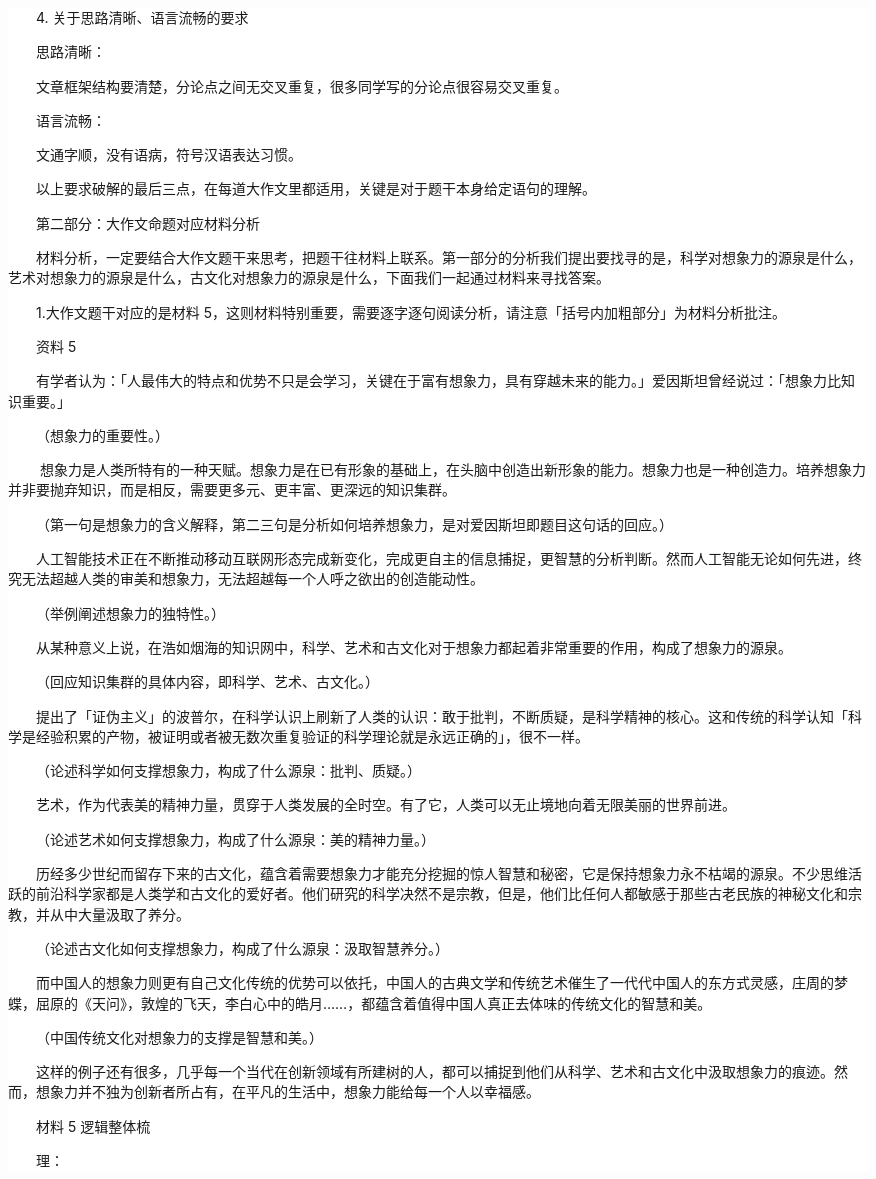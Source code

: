 &emsp;&emsp;4. 关于思路清晰、语言流畅的要求  
  
&emsp;&emsp;思路清晰：  
  
&emsp;&emsp;文章框架结构要清楚，分论点之间无交叉重复，很多同学写的分论点很容易交叉重复。  
  
&emsp;&emsp;语言流畅：  
  
&emsp;&emsp;文通字顺，没有语病，符号汉语表达习惯。  
  
&emsp;&emsp;以上要求破解的最后三点，在每道大作文里都适用，关键是对于题干本身给定语句的理解。  
  
&emsp;&emsp;第二部分：大作文命题对应材料分析  
  
&emsp;&emsp;材料分析，一定要结合大作文题干来思考，把题干往材料上联系。第一部分的分析我们提出要找寻的是，科学对想象力的源泉是什么，艺术对想象力的源泉是什么，古文化对想象力的源泉是什么，下面我们一起通过材料来寻找答案。  
  
&emsp;&emsp;1.大作文题干对应的是材料 5，这则材料特别重要，需要逐字逐句阅读分析，请注意「括号内加粗部分」为材料分析批注。  
  
&emsp;&emsp;资料 5  
  
&emsp;&emsp;有学者认为：「人最伟大的特点和优势不只是会学习，关键在于富有想象力，具有穿越未来的能力。」爱因斯坦曾经说过：「想象力比知识重要。」  
  
&emsp;&emsp;（想象力的重要性。）  
  
&emsp;&emsp; 想象力是人类所特有的一种天赋。想象力是在已有形象的基础上，在头脑中创造出新形象的能力。想象力也是一种创造力。培养想象力并非要抛弃知识，而是相反，需要更多元、更丰富、更深远的知识集群。  
  
&emsp;&emsp;（第一句是想象力的含义解释，第二三句是分析如何培养想象力，是对爱因斯坦即题目这句话的回应。）  
  
&emsp;&emsp;人工智能技术正在不断推动移动互联网形态完成新变化，完成更自主的信息捕捉，更智慧的分析判断。然而人工智能无论如何先进，终究无法超越人类的审美和想象力，无法超越每一个人呼之欲出的创造能动性。  
  
&emsp;&emsp;（举例阐述想象力的独特性。）  
  
&emsp;&emsp;从某种意义上说，在浩如烟海的知识网中，科学、艺术和古文化对于想象力都起着非常重要的作用，构成了想象力的源泉。  
  
&emsp;&emsp;（回应知识集群的具体内容，即科学、艺术、古文化。）  
  
&emsp;&emsp;提出了「证伪主义」的波普尔，在科学认识上刷新了人类的认识：敢于批判，不断质疑，是科学精神的核心。这和传统的科学认知「科学是经验积累的产物，被证明或者被无数次重复验证的科学理论就是永远正确的」，很不一样。  
  
&emsp;&emsp;（论述科学如何支撑想象力，构成了什么源泉：批判、质疑。）  
  
&emsp;&emsp;艺术，作为代表美的精神力量，贯穿于人类发展的全时空。有了它，人类可以无止境地向着无限美丽的世界前进。  
  
&emsp;&emsp;（论述艺术如何支撑想象力，构成了什么源泉：美的精神力量。）  
  
&emsp;&emsp;历经多少世纪而留存下来的古文化，蕴含着需要想象力才能充分挖掘的惊人智慧和秘密，它是保持想象力永不枯竭的源泉。不少思维活跃的前沿科学家都是人类学和古文化的爱好者。他们研究的科学决然不是宗教，但是，他们比任何人都敏感于那些古老民族的神秘文化和宗教，并从中大量汲取了养分。  
  
&emsp;&emsp;（论述古文化如何支撑想象力，构成了什么源泉：汲取智慧养分。）  
  
&emsp;&emsp;而中国人的想象力则更有自己文化传统的优势可以依托，中国人的古典文学和传统艺术催生了一代代中国人的东方式灵感，庄周的梦蝶，屈原的《天问》，敦煌的飞天，李白心中的皓月……，都蕴含着值得中国人真正去体味的传统文化的智慧和美。  
  
&emsp;&emsp;（中国传统文化对想象力的支撑是智慧和美。）  
  
&emsp;&emsp;这样的例子还有很多，几乎每一个当代在创新领域有所建树的人，都可以捕捉到他们从科学、艺术和古文化中汲取想象力的痕迹。然而，想象力并不独为创新者所占有，在平凡的生活中，想象力能给每一个人以幸福感。  
  
&emsp;&emsp;材料 5 逻辑整体梳  
  
&emsp;&emsp;理：  
  